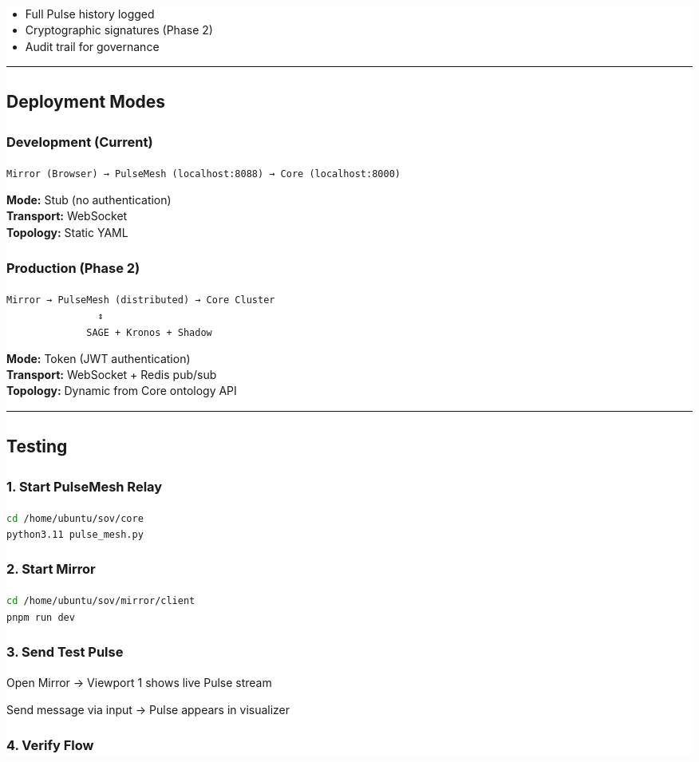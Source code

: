 - Full Pulse history logged
- Cryptographic signatures (Phase 2)
- Audit trail for governance

---

## Deployment Modes

### Development (Current)

```
Mirror (Browser) → PulseMesh (localhost:8088) → Core (localhost:8000)
```

**Mode:** Stub (no authentication)  
**Transport:** WebSocket  
**Topology:** Static YAML

### Production (Phase 2)

```
Mirror → PulseMesh (distributed) → Core Cluster
                ↕
              SAGE + Kronos + Shadow
```

**Mode:** Token (JWT authentication)  
**Transport:** WebSocket + Redis pub/sub  
**Topology:** Dynamic from Core ontology API

---

## Testing

### 1. Start PulseMesh Relay

```bash
cd /home/ubuntu/sov/core
python3.11 pulse_mesh.py
```

### 2. Start Mirror

```bash
cd /home/ubuntu/sov/mirror/client
pnpm run dev
```

### 3. Send Test Pulse

Open Mirror → Viewport 1 shows live Pulse stream

Send message via input → Pulse appears in visualizer

### 4. Verify Flow
